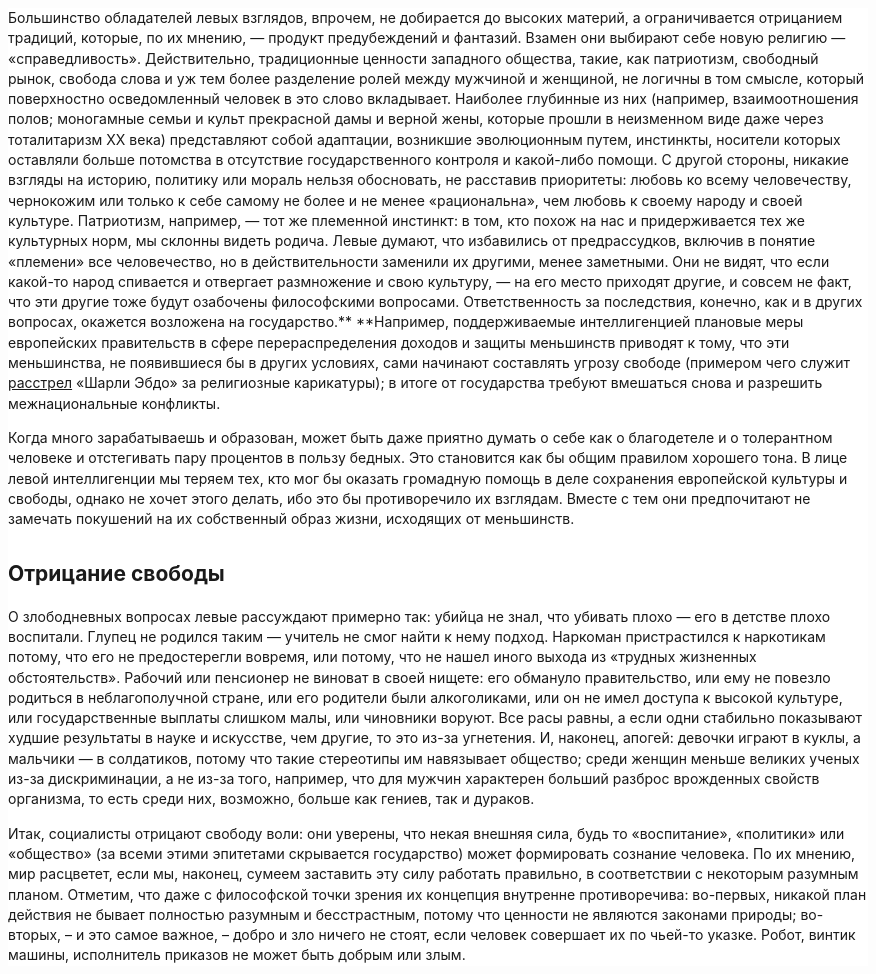 Большинство обладателей левых взглядов, впрочем, не добирается до высоких материй, а ограничивается отрицанием традиций, которые, по их мнению, — продукт предубеждений и фантазий. Взамен они выбирают себе новую религию — «справедливость». Действительно, традиционные ценности западного общества, такие, как патриотизм, свободный рынок, свобода слова и уж тем более разделение ролей между мужчиной и женщиной, не логичны в том смысле, который поверхностно осведомленный человек в это слово вкладывает. Наиболее глубинные из них (например, взаимоотношения полов; моногамные семьи и культ прекрасной дамы и верной жены, которые прошли в неизменном виде даже через тоталитаризм XX века) представляют собой адаптации, возникшие эволюционным путем, инстинкты, носители которых оставляли больше потомства в отсутствие государственного контроля и какой-либо помощи. С другой стороны, никакие взгляды на историю, политику или мораль нельзя обосновать, не расставив приоритеты: любовь ко всему человечеству, чернокожим или только к себе самому не более и не менее «рациональна»[‌](https://discours.io/), чем любовь к своему народу и своей культуре. Патриотизм, например, — тот же племенной инстинкт: в том, кто похож на нас и придерживается тех же культурных норм, мы склонны видеть родича. Левые думают, что избавились от предрассудков, включив в понятие «племени» все человечество, но в действительности заменили их другими, менее заметными. Они не видят, что если какой-то народ спивается и отвергает размножение и свою культуру, — на его место приходят другие, и совсем не факт, что эти другие тоже будут озабочены философскими вопросами. Ответственность за последствия, конечно, как и в других вопросах, окажется возложена на государство.** **Например, поддерживаемые интеллигенцией плановые меры европейских правительств в сфере перераспределения доходов и защиты меньшинств приводят к тому, что эти меньшинства, не появившиеся бы в других условиях, сами начинают составлять угрозу свободе (примером чего служит [расстрел](https://www.bbc.com/news/world-europe-30708237) «Шарли Эбдо» за религиозные карикатуры); в итоге от государства требуют вмешаться снова и разрешить межнациональные конфликты.

Когда много зарабатываешь и образован, может быть даже приятно думать о себе как о благодетеле и о толерантном человеке и отстегивать пару процентов в пользу бедных. Это становится как бы общим правилом хорошего тона. В лице левой интеллигенции мы теряем тех, кто мог бы оказать громадную помощь в деле сохранения европейской культуры и свободы, однако не хочет этого делать, ибо это бы противоречило их взглядам. Вместе с тем они предпочитают не замечать покушений на их собственный образ жизни, исходящих от меньшинств. 

## Отрицание свободы

О злободневных вопросах левые рассуждают примерно так: убийца не знал, что убивать плохо — его в детстве плохо воспитали. Глупец не родился таким — учитель не смог найти к нему подход. Наркоман пристрастился к наркотикам потому, что его не предостерегли вовремя, или потому, что не нашел иного выхода из «трудных жизненных обстоятельств». Рабочий или пенсионер не виноват в своей нищете: его обмануло правительство, или ему не повезло родиться в неблагополучной стране, или его родители были алкоголиками, или он не имел доступа к высокой культуре, или государственные выплаты слишком малы, или чиновники воруют. Все расы равны, а если одни стабильно показывают худшие результаты в науке и искусстве, чем другие, то это из-за угнетения. И, наконец, апогей: девочки играют в куклы, а мальчики — в солдатиков, потому что такие стереотипы им навязывает общество; среди женщин меньше великих ученых из-за дискриминации, а не из-за того, например, что для мужчин характерен больший разброс врожденных свойств организма, то есть среди них, возможно, больше как гениев, так и дураков. 

Итак, социалисты отрицают свободу воли: они уверены, что некая внешняя сила, будь то «воспитание», «политики» или «общество» (за всеми этими эпитетами скрывается государство) может формировать сознание человека. По их мнению, мир расцветет, если мы, наконец, сумеем заставить эту силу работать правильно, в соответствии с некоторым разумным планом. Отметим, что даже с философской точки зрения их концепция внутренне противоречива: во-первых, никакой план действия не бывает полностью разумным и бесстрастным, потому что ценности не являются законами природы; во-вторых, – и это самое важное, – добро и зло ничего не стоят, если человек совершает их по чьей-то указке. Робот, винтик машины, исполнитель приказов не может быть добрым или злым.
